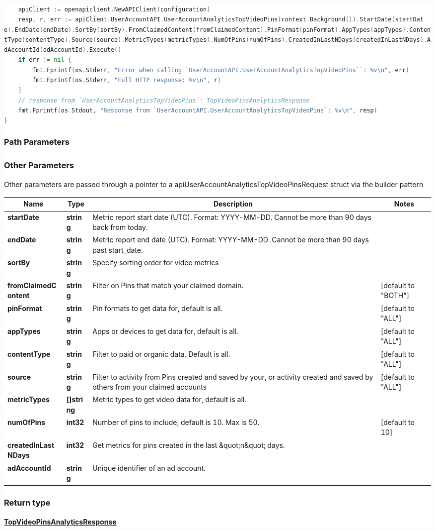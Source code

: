 ```go
	apiClient := openapiclient.NewAPIClient(configuration)
	resp, r, err := apiClient.UserAccountAPI.UserAccountAnalyticsTopVideoPins(context.Background()).StartDate(startDate).EndDate(endDate).SortBy(sortBy).FromClaimedContent(fromClaimedContent).PinFormat(pinFormat).AppTypes(appTypes).ContentType(contentType).Source(source).MetricTypes(metricTypes).NumOfPins(numOfPins).CreatedInLastNDays(createdInLastNDays).AdAccountId(adAccountId).Execute()
	if err != nil {
		fmt.Fprintf(os.Stderr, "Error when calling `UserAccountAPI.UserAccountAnalyticsTopVideoPins``: %v\n", err)
		fmt.Fprintf(os.Stderr, "Full HTTP response: %v\n", r)
	}
	// response from `UserAccountAnalyticsTopVideoPins`: TopVideoPinsAnalyticsResponse
	fmt.Fprintf(os.Stdout, "Response from `UserAccountAPI.UserAccountAnalyticsTopVideoPins`: %v\n", resp)
}
```

### Path Parameters



### Other Parameters

Other parameters are passed through a pointer to a apiUserAccountAnalyticsTopVideoPinsRequest struct via the builder pattern


Name | Type | Description  | Notes
------------- | ------------- | ------------- | -------------
 **startDate** | **string** | Metric report start date (UTC). Format: YYYY-MM-DD. Cannot be more than 90 days back from today. | 
 **endDate** | **string** | Metric report end date (UTC). Format: YYYY-MM-DD. Cannot be more than 90 days past start_date. | 
 **sortBy** | **string** | Specify sorting order for video metrics | 
 **fromClaimedContent** | **string** | Filter on Pins that match your claimed domain. | [default to &quot;BOTH&quot;]
 **pinFormat** | **string** | Pin formats to get data for, default is all. | [default to &quot;ALL&quot;]
 **appTypes** | **string** | Apps or devices to get data for, default is all. | [default to &quot;ALL&quot;]
 **contentType** | **string** | Filter to paid or organic data. Default is all. | [default to &quot;ALL&quot;]
 **source** | **string** | Filter to activity from Pins created and saved by your, or activity created and saved by others from your claimed accounts | [default to &quot;ALL&quot;]
 **metricTypes** | **[]string** | Metric types to get video data for, default is all.  | 
 **numOfPins** | **int32** | Number of pins to include, default is 10. Max is 50. | [default to 10]
 **createdInLastNDays** | **int32** | Get metrics for pins created in the last \&quot;n\&quot; days. | 
 **adAccountId** | **string** | Unique identifier of an ad account. | 

### Return type

[**TopVideoPinsAnalyticsResponse**](TopVideoPinsAnalyticsResponse.md)

